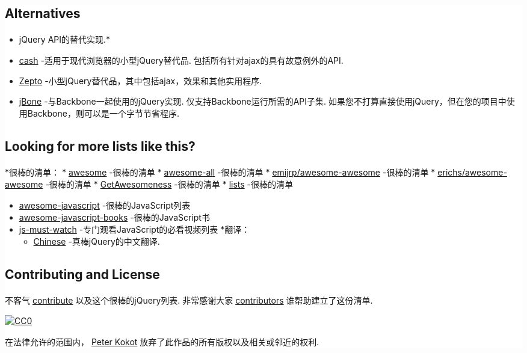 
## Alternatives

* jQuery API的替代实现.*

* [cash](https://github.com/kenwheeler/cash)  -适用于现代浏览器的小型jQuery替代品. 包括所有针对ajax的具有故意例外的API.
* [Zepto](https://zeptojs.com/) -小型jQuery替代品，其中包括ajax，效果和其他实用程序.
* [jBone](http://jbone.js.org/)  -与Backbone一起使用的jQuery实现. 仅支持Backbone运行所需的API子集. 如果您不打算直接使用jQuery，但在您的项目中使用Backbone，则可以是一个字节节省程序.


## Looking for more lists like this?

*很棒的清单：
    * [awesome](https://github.com/sindresorhus/awesome) -很棒的清单
    * [awesome-all](https://github.com/bradoyler/awesome-all) -很棒的清单
    * [emijrp/awesome-awesome](https://github.com/emijrp/awesome-awesome) -很棒的清单
    * [erichs/awesome-awesome](https://github.com/erichs/awesome-awesome) -很棒的清单
    * [GetAwesomeness](https://getawesomeness.herokuapp.com/) -很棒的清单
    * [lists](https://github.com/jnv/lists) -很棒的清单
* [awesome-javascript](https://github.com/sorrycc/awesome-javascript) -很棒的JavaScript列表
* [awesome-javascript-books](https://github.com/heatroom/awesome-javascript-books) -很棒的JavaScript书
* [js-must-watch](https://github.com/bolshchikov/js-must-watch) -专门观看JavaScript的必看视频列表
*翻译：
    * [Chinese](https://github.com/Iamlars/awesome-jquery/tree/chinese) -真棒jQuery的中文翻译.


## Contributing and License

不客气 [contribute](https://github.com/petk/awesome-jquery/blob/master/CONTRIBUTING.md) 以及这个很棒的jQuery列表. 非常感谢大家 [contributors](https://github.com/petk/awesome-jquery/graphs/contributors) 谁帮助建立了这份清单.

[![CC0](https://licensebuttons.net/p/zero/1.0/88x31.png)](https://creativecommons.org/publicdomain/zero/1.0/)

在法律允许的范围内， [Peter Kokot](https://github.com/petk) 放弃了此作品的所有版权以及相关或邻近的权利.
